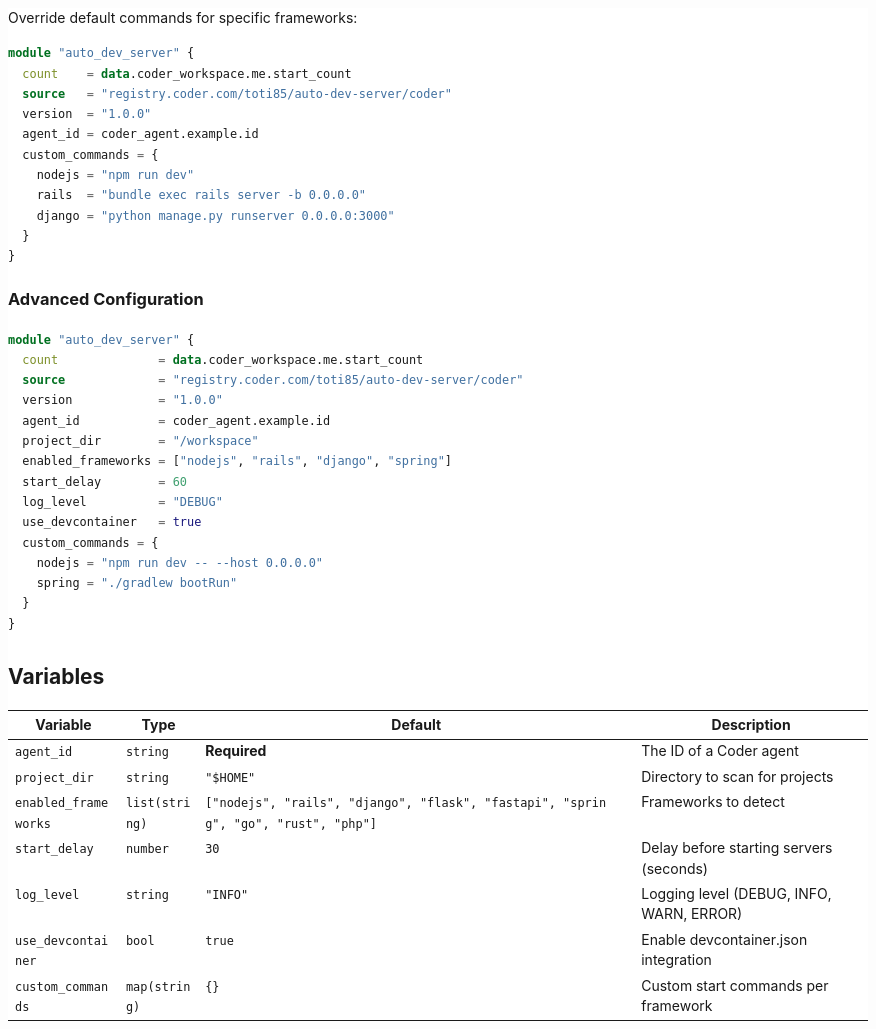 Override default commands for specific frameworks:

```tf
module "auto_dev_server" {
  count    = data.coder_workspace.me.start_count
  source   = "registry.coder.com/toti85/auto-dev-server/coder"
  version  = "1.0.0"
  agent_id = coder_agent.example.id
  custom_commands = {
    nodejs = "npm run dev"
    rails  = "bundle exec rails server -b 0.0.0.0"
    django = "python manage.py runserver 0.0.0.0:3000"
  }
}
```

### Advanced Configuration

```tf
module "auto_dev_server" {
  count              = data.coder_workspace.me.start_count
  source             = "registry.coder.com/toti85/auto-dev-server/coder"
  version            = "1.0.0"
  agent_id           = coder_agent.example.id
  project_dir        = "/workspace"
  enabled_frameworks = ["nodejs", "rails", "django", "spring"]
  start_delay        = 60
  log_level          = "DEBUG"
  use_devcontainer   = true
  custom_commands = {
    nodejs = "npm run dev -- --host 0.0.0.0"
    spring = "./gradlew bootRun"
  }
}
```

## Variables

| Variable             | Type           | Default                                                                            | Description                              |
| -------------------- | -------------- | ---------------------------------------------------------------------------------- | ---------------------------------------- |
| `agent_id`           | `string`       | **Required**                                                                       | The ID of a Coder agent                  |
| `project_dir`        | `string`       | `"$HOME"`                                                                          | Directory to scan for projects           |
| `enabled_frameworks` | `list(string)` | `["nodejs", "rails", "django", "flask", "fastapi", "spring", "go", "rust", "php"]` | Frameworks to detect                     |
| `start_delay`        | `number`       | `30`                                                                               | Delay before starting servers (seconds)  |
| `log_level`          | `string`       | `"INFO"`                                                                           | Logging level (DEBUG, INFO, WARN, ERROR) |
| `use_devcontainer`   | `bool`         | `true`                                                                             | Enable devcontainer.json integration     |
| `custom_commands`    | `map(string)`  | `{}`                                                                               | Custom start commands per framework      |
